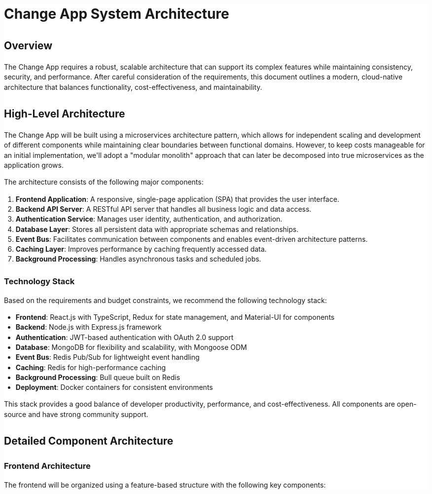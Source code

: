 # Change App System Architecture

## Overview

The Change App requires a robust, scalable architecture that can support its complex features while maintaining consistency, security, and performance. After careful consideration of the requirements, this document outlines a modern, cloud-native architecture that balances functionality, cost-effectiveness, and maintainability.

## High-Level Architecture

The Change App will be built using a microservices architecture pattern, which allows for independent scaling and development of different components while maintaining clear boundaries between functional domains. However, to keep costs manageable for an initial implementation, we'll adopt a "modular monolith" approach that can later be decomposed into true microservices as the application grows.

The architecture consists of the following major components:

1. **Frontend Application**: A responsive, single-page application (SPA) that provides the user interface.
2. **Backend API Server**: A RESTful API server that handles all business logic and data access.
3. **Authentication Service**: Manages user identity, authentication, and authorization.
4. **Database Layer**: Stores all persistent data with appropriate schemas and relationships.
5. **Event Bus**: Facilitates communication between components and enables event-driven architecture patterns.
6. **Caching Layer**: Improves performance by caching frequently accessed data.
7. **Background Processing**: Handles asynchronous tasks and scheduled jobs.

### Technology Stack

Based on the requirements and budget constraints, we recommend the following technology stack:

- **Frontend**: React.js with TypeScript, Redux for state management, and Material-UI for components
- **Backend**: Node.js with Express.js framework
- **Authentication**: JWT-based authentication with OAuth 2.0 support
- **Database**: MongoDB for flexibility and scalability, with Mongoose ODM
- **Event Bus**: Redis Pub/Sub for lightweight event handling
- **Caching**: Redis for high-performance caching
- **Background Processing**: Bull queue built on Redis
- **Deployment**: Docker containers for consistent environments

This stack provides a good balance of developer productivity, performance, and cost-effectiveness. All components are open-source and have strong community support.

## Detailed Component Architecture

### Frontend Architecture

The frontend will be organized using a feature-based structure with the following key components:
